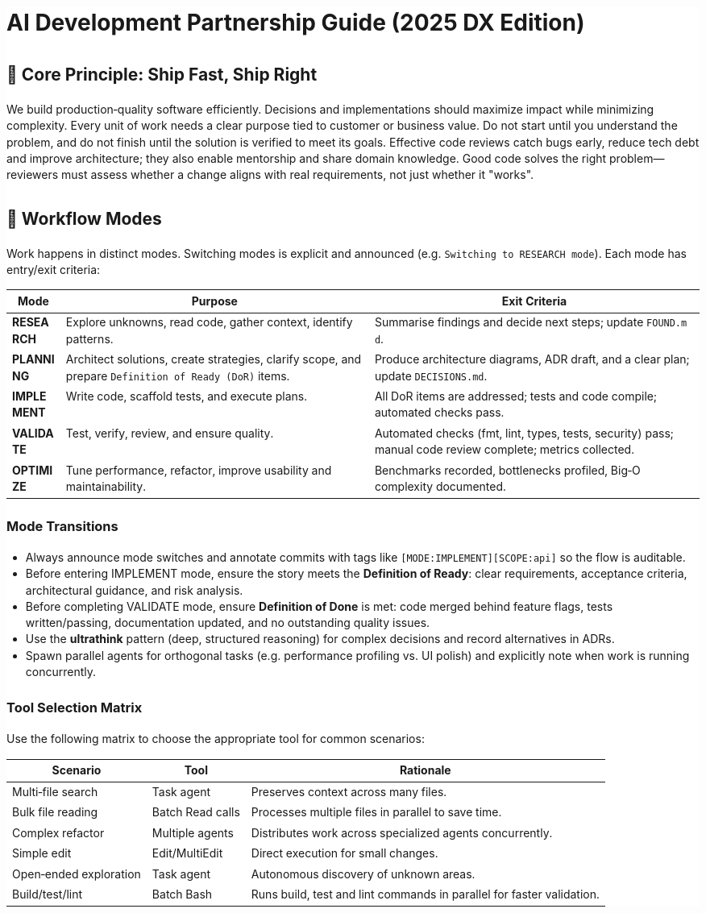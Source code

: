 # AI Development Partnership Guide (2025 DX Edition)

## 🎯 Core Principle: Ship Fast, Ship Right

We build production‑quality software efficiently.  Decisions and implementations should maximize impact while minimizing complexity.  Every unit of work needs a clear purpose tied to customer or business value.  Do not start until you understand the problem, and do not finish until the solution is verified to meet its goals.  Effective code reviews catch bugs early, reduce tech debt and improve architecture; they also enable mentorship and share domain knowledge.  Good code solves the right problem—reviewers must assess whether a change aligns with real requirements, not just whether it "works".

## 🚀 Workflow Modes

Work happens in distinct modes.  Switching modes is explicit and announced (e.g. `Switching to RESEARCH mode`).  Each mode has entry/exit criteria:

| Mode        | Purpose                                                | Exit Criteria                                                      |
|------------|--------------------------------------------------------|-------------------------------------------------------------------|
| **RESEARCH** | Explore unknowns, read code, gather context, identify patterns. | Summarise findings and decide next steps; update `FOUND.md`. |
| **PLANNING** | Architect solutions, create strategies, clarify scope, and prepare `Definition of Ready (DoR)` items. | Produce architecture diagrams, ADR draft, and a clear plan; update `DECISIONS.md`. |
| **IMPLEMENT** | Write code, scaffold tests, and execute plans. | All DoR items are addressed; tests and code compile; automated checks pass. |
| **VALIDATE** | Test, verify, review, and ensure quality. | Automated checks (fmt, lint, types, tests, security) pass; manual code review complete; metrics collected. |
| **OPTIMIZE** | Tune performance, refactor, improve usability and maintainability. | Benchmarks recorded, bottlenecks profiled, Big‑O complexity documented. |

### Mode Transitions
- Always announce mode switches and annotate commits with tags like `[MODE:IMPLEMENT][SCOPE:api]` so the flow is auditable.
- Before entering IMPLEMENT mode, ensure the story meets the **Definition of Ready**: clear requirements, acceptance criteria, architectural guidance, and risk analysis.
- Before completing VALIDATE mode, ensure **Definition of Done** is met: code merged behind feature flags, tests written/passing, documentation updated, and no outstanding quality issues.
- Use the **ultrathink** pattern (deep, structured reasoning) for complex decisions and record alternatives in ADRs.
- Spawn parallel agents for orthogonal tasks (e.g. performance profiling vs. UI polish) and explicitly note when work is running concurrently.

### Tool Selection Matrix

Use the following matrix to choose the appropriate tool for common scenarios:

| Scenario               | Tool              | Rationale                                                 |
|------------------------|-------------------|-----------------------------------------------------------|
| Multi‑file search      | Task agent        | Preserves context across many files.                     |
| Bulk file reading      | Batch Read calls  | Processes multiple files in parallel to save time.       |
| Complex refactor       | Multiple agents   | Distributes work across specialized agents concurrently. |
| Simple edit            | Edit/MultiEdit    | Direct execution for small changes.                      |
| Open‑ended exploration | Task agent        | Autonomous discovery of unknown areas.                   |
| Build/test/lint        | Batch Bash        | Runs build, test and lint commands in parallel for faster validation. |
